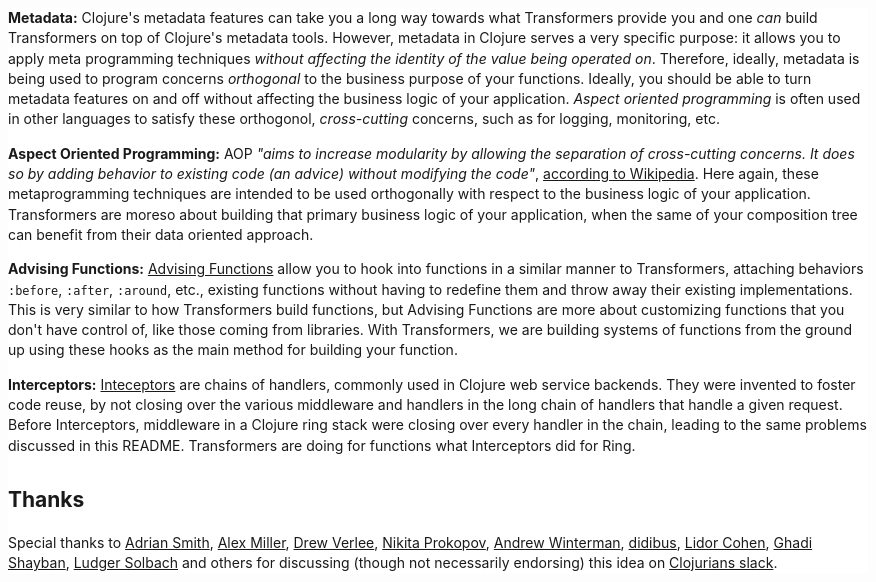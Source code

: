 **Metadata:** Clojure's metadata features can take you a long way towards what
Transformers provide you and one _can_ build Transformers on top of Clojure's
metadata tools. However, metadata in Clojure serves a very specific purpose:
it allows you to apply meta programming techniques _without affecting the
identity of the value being operated on_. Therefore, ideally, metadata is
being used to program concerns _orthogonal_ to the business purpose of your
functions. Ideally, you should be able to turn metadata features on and off
without affecting the business logic of your application. _Aspect oriented
programming_ is often used in other languages to satisfy these orthogonol,
_cross-cutting_ concerns, such as for logging, monitoring, etc.

**Aspect Oriented Programming:** AOP _"aims to increase modularity by allowing
the separation of cross-cutting concerns. It does so by adding behavior to
existing code (an advice) without modifying the code"_, [according to Wikipedia](https://en.wikipedia.org/wiki/Aspect-oriented_programming).
Here again, these metaprogramming techniques are intended to be used
orthogonally with respect to the business logic of your application.
Transformers are moreso about building that primary business logic of your
application, when the same of your composition tree can benefit from their data
oriented approach.

**Advising Functions:** [Advising Functions](https://www.gnu.org/software/emacs/manual/html_node/elisp/Advising-Functions.html)
allow you to hook into functions in a similar manner to Transformers, attaching
behaviors `:before`, `:after`, `:around`, etc., existing functions without
having to redefine them and throw away their existing implementations. This is
very similar to how Transformers build functions, but Advising Functions are
more about customizing functions that you don't have control of, like those
coming from libraries. With Transformers, we are building systems of functions
from the ground up using these hooks as the main method for building your
function.

**Interceptors:** [Inteceptors](http://pedestal.io/pedestal/0.7/reference/interceptors.html)
are chains of handlers, commonly used in Clojure web service backends. They
were invented to foster code reuse, by not closing over the various middleware
and handlers in the long chain of handlers that handle a given request. Before
Interceptors, middleware in a Clojure ring stack were closing over every
handler in the chain, leading to the same problems discussed in this README.
Transformers are doing for functions what Interceptors did for Ring.

## Thanks

Special thanks to [Adrian Smith](https://clojurians.slack.com/team/U7RJTCH6J),
[Alex Miller](https://github.com/puredanger),
[Drew Verlee](https://clojurians.slack.com/team/U0DJ4T5U1),
[Nikita Prokopov](https://clojurians.slack.com/team/U050UBKAA),
[Andrew Winterman](https://clojurians.slack.com/team/U06T3FVL9JP),
[didibus](https://clojurians.slack.com/team/U0K064KQV),
[Lidor Cohen](https://clojurians.slack.com/team/U8RHR1V60),
[Ghadi Shayban](https://clojurians.slack.com/team/U050ECB92),
[Ludger Solbach](https://clojurians.slack.com/team/U017HM6BG07)
and others for discussing (though not necessarily endorsing) this idea on
[Clojurians slack](https://app.slack.com/client/T03RZGPFR).
